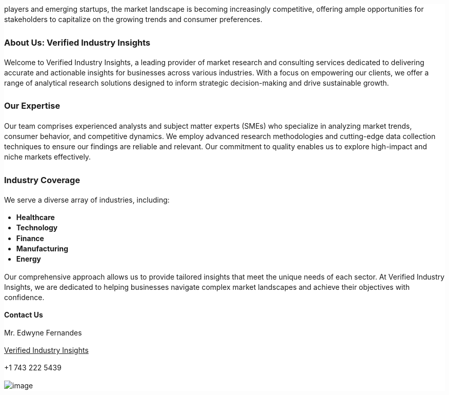players and emerging startups, the market landscape is becoming increasingly competitive, offering ample opportunities for stakeholders to capitalize on the growing trends and consumer preferences.</p><h3>About Us: Verified Industry Insights</h3><p>Welcome to Verified Industry Insights, a leading provider of market research and consulting services dedicated to delivering accurate and actionable insights for businesses across various industries. With a focus on empowering our clients, we offer a range of analytical research solutions designed to inform strategic decision-making and drive sustainable growth.</p><h3>Our Expertise</h3><p>Our team comprises experienced analysts and subject matter experts (SMEs) who specialize in analyzing market trends, consumer behavior, and competitive dynamics. We employ advanced research methodologies and cutting-edge data collection techniques to ensure our findings are reliable and relevant. Our commitment to quality enables us to explore high-impact and niche markets effectively.</p><h3>Industry Coverage</h3><p>We serve a diverse array of industries, including:</p><ul><li><strong>Healthcare</strong></li><li><strong>Technology</strong></li><li><strong>Finance</strong></li><li><strong>Manufacturing</strong></li><li><strong>Energy</strong></li></ul><p>Our comprehensive approach allows us to provide tailored insights that meet the unique needs of each sector. At Verified Industry Insights, we are dedicated to helping businesses navigate complex market landscapes and achieve their objectives with confidence.</p><p><strong>Contact Us</strong></p><p>Mr. Edwyne Fernandes</p><p><a href="https://www.verifiedindustryinsights.com/">Verified Industry Insights</a></p><p>+1 743 222 5439</p>
![image](https://github.com/user-attachments/assets/be2afd20-d956-4056-92cc-7978f80a29fe)

